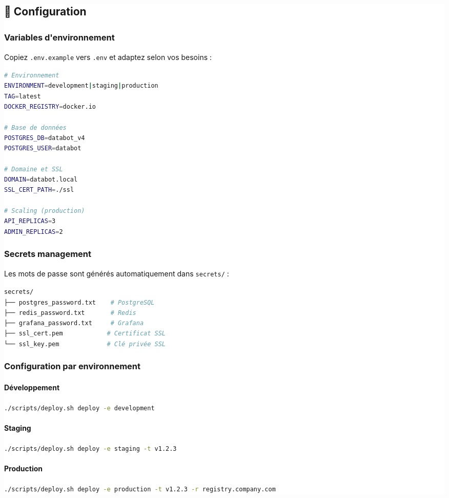 ## 🔧 Configuration

### Variables d'environnement

Copiez `.env.example` vers `.env` et adaptez selon vos besoins :

```bash
# Environnement
ENVIRONMENT=development|staging|production
TAG=latest
DOCKER_REGISTRY=docker.io

# Base de données
POSTGRES_DB=databot_v4
POSTGRES_USER=databot

# Domaine et SSL
DOMAIN=databot.local
SSL_CERT_PATH=./ssl

# Scaling (production)
API_REPLICAS=3
ADMIN_REPLICAS=2
```

### Secrets management

Les mots de passe sont générés automatiquement dans `secrets/` :

```bash
secrets/
├── postgres_password.txt    # PostgreSQL
├── redis_password.txt       # Redis
├── grafana_password.txt     # Grafana
├── ssl_cert.pem            # Certificat SSL
└── ssl_key.pem             # Clé privée SSL
```

### Configuration par environnement

#### Développement
```bash
./scripts/deploy.sh deploy -e development
```

#### Staging
```bash
./scripts/deploy.sh deploy -e staging -t v1.2.3
```

#### Production
```bash
./scripts/deploy.sh deploy -e production -t v1.2.3 -r registry.company.com
```
